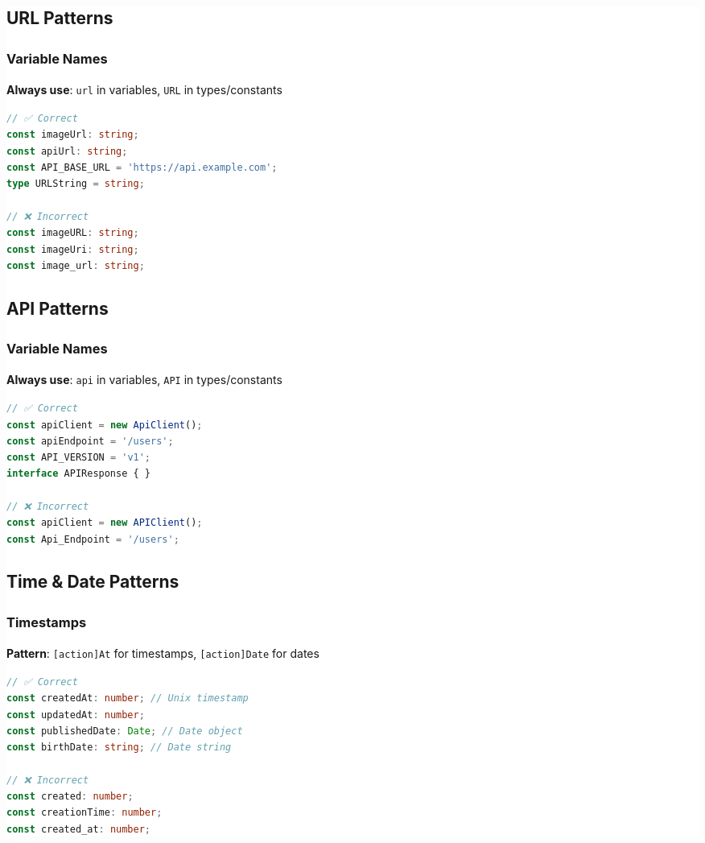 ## URL Patterns

### Variable Names
**Always use**: `url` in variables, `URL` in types/constants
```typescript
// ✅ Correct
const imageUrl: string;
const apiUrl: string;
const API_BASE_URL = 'https://api.example.com';
type URLString = string;

// ❌ Incorrect
const imageURL: string;
const imageUri: string;
const image_url: string;
```

## API Patterns

### Variable Names
**Always use**: `api` in variables, `API` in types/constants
```typescript
// ✅ Correct
const apiClient = new ApiClient();
const apiEndpoint = '/users';
const API_VERSION = 'v1';
interface APIResponse { }

// ❌ Incorrect
const apiClient = new APIClient();
const Api_Endpoint = '/users';
```

## Time & Date Patterns

### Timestamps
**Pattern**: `[action]At` for timestamps, `[action]Date` for dates
```typescript
// ✅ Correct
const createdAt: number; // Unix timestamp
const updatedAt: number;
const publishedDate: Date; // Date object
const birthDate: string; // Date string

// ❌ Incorrect
const created: number;
const creationTime: number;
const created_at: number;
```
